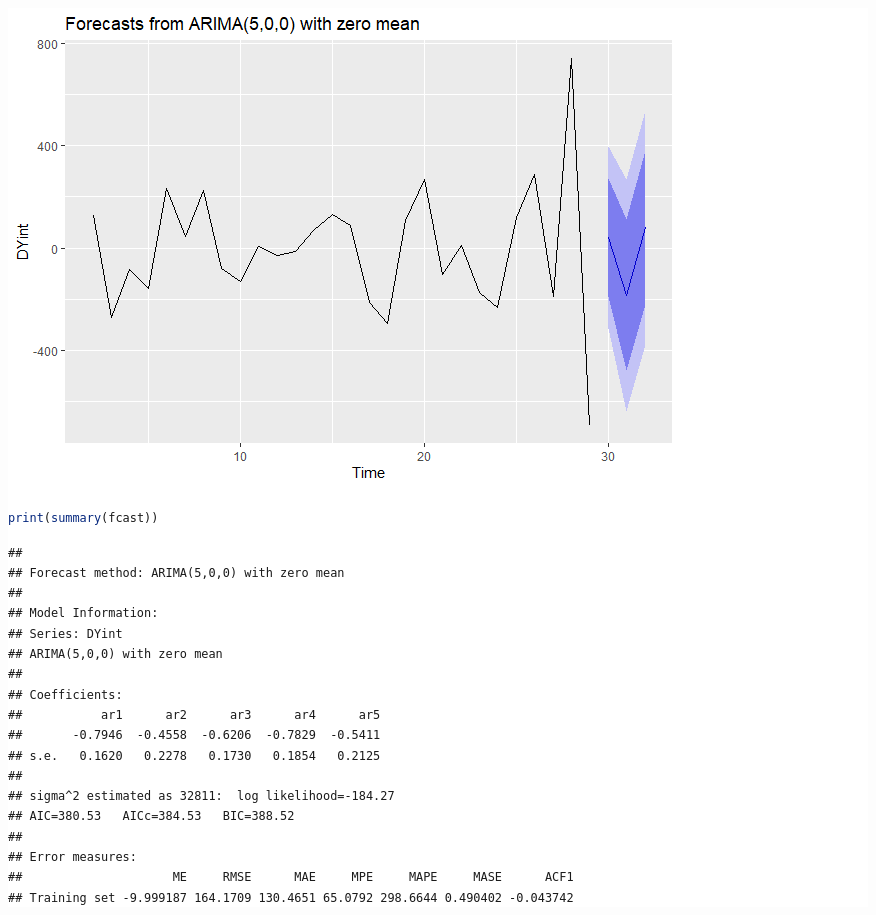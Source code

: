 ![](manpower_planning_files/figure-gfm/unnamed-chunk-13-1.png)

``` r
print(summary(fcast))
```

    ## 
    ## Forecast method: ARIMA(5,0,0) with zero mean
    ## 
    ## Model Information:
    ## Series: DYint 
    ## ARIMA(5,0,0) with zero mean 
    ## 
    ## Coefficients:
    ##           ar1      ar2      ar3      ar4      ar5
    ##       -0.7946  -0.4558  -0.6206  -0.7829  -0.5411
    ## s.e.   0.1620   0.2278   0.1730   0.1854   0.2125
    ## 
    ## sigma^2 estimated as 32811:  log likelihood=-184.27
    ## AIC=380.53   AICc=384.53   BIC=388.52
    ## 
    ## Error measures:
    ##                     ME     RMSE      MAE     MPE     MAPE     MASE      ACF1
    ## Training set -9.999187 164.1709 130.4651 65.0792 298.6644 0.490402 -0.043742